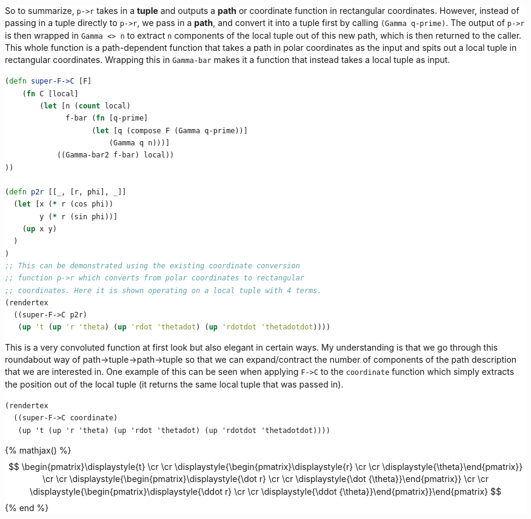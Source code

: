 So to summarize, `p->r` takes in a **tuple** and outputs a **path** or coordinate function in rectangular coordinates. However, instead of passing in a tuple directly to `p->r`, we pass in a **path**, and convert it into a tuple first by calling `(Gamma q-prime)`. The output of `p->r` is then wrapped in `Gamma <> n` to extract `n` components of the local tuple out of this new path, which is then returned to the caller. This whole function is a path-dependent function that takes a path in polar coordinates as the input and spits out a local tuple in rectangular coordinates. Wrapping this in `Gamma-bar` makes it a function that instead takes a local tuple as input.

```clojure
(defn super-F->C [F]
    (fn C [local]
        (let [n (count local)
              f-bar (fn [q-prime]
                    (let [q (compose F (Gamma q-prime))]
                        (Gamma q n)))]
            ((Gamma-bar2 f-bar) local))
))

(defn p2r [[_, [r, phi], _]]
  (let [x (* r (cos phi))
        y (* r (sin phi))]
    (up x y)
  )
)
;; This can be demonstrated using the existing coordinate conversion 
;; function p->r which converts from polar coordinates to rectangular 
;; coordinates. Here it is shown operating on a local tuple with 4 terms.
(rendertex
  ((super-F->C p2r)
   (up 't (up 'r 'theta) (up 'rdot 'thetadot) (up 'rdotdot 'thetadotdot))))
```



This is a very convoluted function at first look but also elegant in certain ways. My understanding is that we go through this roundabout way of path->tuple->path->tuple so that we can expand/contract the number of components of the path description that we are interested in. One example of this can be seen when applying `F->C` to the `coordinate` function which simply extracts the position out of the local tuple (it returns the same local tuple that was passed in). 

```
(rendertex
  ((super-F->C coordinate)
   (up 't (up 'r 'theta) (up 'rdot 'thetadot) (up 'rdotdot 'thetadotdot))))
```


{% mathjax() %}
$$
\begin{pmatrix}\displaystyle{t} \cr \cr \displaystyle{\begin{pmatrix}\displaystyle{r} \cr \cr \displaystyle{\theta}\end{pmatrix}} \cr \cr \displaystyle{\begin{pmatrix}\displaystyle{\dot r} \cr \cr \displaystyle{\dot {\theta}}\end{pmatrix}} \cr \cr \displaystyle{\begin{pmatrix}\displaystyle{\ddot r} \cr \cr \displaystyle{\ddot {\theta}}\end{pmatrix}}\end{pmatrix}
$$
{% end %}
